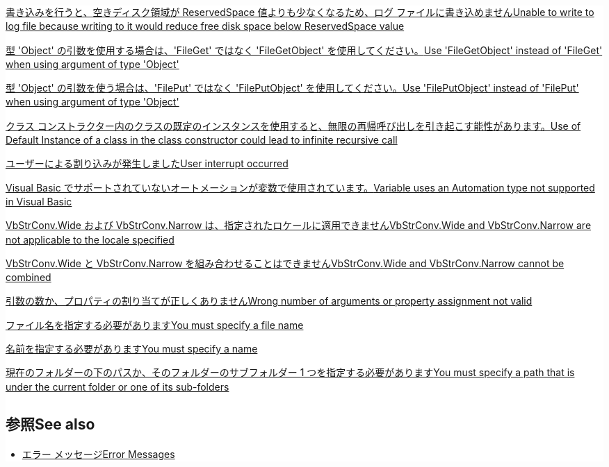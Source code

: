  [<span data-ttu-id="99de3-361">書き込みを行うと、空きディスク領域が ReservedSpace 値よりも少なくなるため、ログ ファイルに書き込めません</span><span class="sxs-lookup"><span data-stu-id="99de3-361">Unable to write to log file because writing to it would reduce free disk space below ReservedSpace value</span></span>](../../visual-basic/misc/unable-to-write-to-log-file-because-reduce-free-disk-space-below-reservedspace.md)  
  
 [<span data-ttu-id="99de3-362">型 'Object' の引数を使用する場合は、'FileGet' ではなく 'FileGetObject' を使用してください。</span><span class="sxs-lookup"><span data-stu-id="99de3-362">Use 'FileGetObject' instead of 'FileGet' when using argument of type 'Object'</span></span>](../../visual-basic/misc/use-filegetobject-instead-of-fileget-when-using-argument-of-type-object.md)  
  
 [<span data-ttu-id="99de3-363">型 'Object' の引数を使う場合は、'FilePut' ではなく 'FilePutObject' を使用してください。</span><span class="sxs-lookup"><span data-stu-id="99de3-363">Use 'FilePutObject' instead of 'FilePut' when using argument of type 'Object'</span></span>](../../visual-basic/misc/use-fileputobject-instead-of-fileput-when-using-argument-of-type-object.md)  
  
 [<span data-ttu-id="99de3-364">クラス コンストラクター内のクラスの既定のインスタンスを使用すると、無限の再帰呼び出しを引き起こす能性があります。</span><span class="sxs-lookup"><span data-stu-id="99de3-364">Use of Default Instance of a class in the class constructor could lead to infinite recursive call</span></span>](../../visual-basic/misc/use-of-default-instance-of-a-class-in-the-class-constructor.md)  
  
 [<span data-ttu-id="99de3-365">ユーザーによる割り込みが発生しました</span><span class="sxs-lookup"><span data-stu-id="99de3-365">User interrupt occurred</span></span>](../../visual-basic/misc/user-interrupt-occurred.md)  
  
 [<span data-ttu-id="99de3-366">Visual Basic でサポートされていないオートメーションが変数で使用されています。</span><span class="sxs-lookup"><span data-stu-id="99de3-366">Variable uses an Automation type not supported in Visual Basic</span></span>](../../visual-basic/language-reference/error-messages/variable-uses-an-automation-type-not-supported.md)  
  
 [<span data-ttu-id="99de3-367">VbStrConv.Wide および VbStrConv.Narrow は、指定されたロケールに適用できません</span><span class="sxs-lookup"><span data-stu-id="99de3-367">VbStrConv.Wide and VbStrConv.Narrow are not applicable to the locale specified</span></span>](../../visual-basic/misc/vbstrconv-wide-and-vbstrconv-narrow-are-not-applicable-to-the-locale-specified.md)  
  
 [<span data-ttu-id="99de3-368">VbStrConv.Wide と VbStrConv.Narrow を組み合わせることはできません</span><span class="sxs-lookup"><span data-stu-id="99de3-368">VbStrConv.Wide and VbStrConv.Narrow cannot be combined</span></span>](../../visual-basic/misc/vbstrconv-wide-and-vbstrconv-narrow-cannot-be-combined.md)  
  
 [<span data-ttu-id="99de3-369">引数の数か、プロパティの割り当てが正しくありません</span><span class="sxs-lookup"><span data-stu-id="99de3-369">Wrong number of arguments or property assignment not valid</span></span>](../../visual-basic/misc/wrong-number-of-arguments-or-property-assignment-not-valid.md)  
  
 [<span data-ttu-id="99de3-370">ファイル名を指定する必要があります</span><span class="sxs-lookup"><span data-stu-id="99de3-370">You must specify a file name</span></span>](../../visual-basic/misc/you-must-specify-a-file-name.md)  
  
 [<span data-ttu-id="99de3-371">名前を指定する必要があります</span><span class="sxs-lookup"><span data-stu-id="99de3-371">You must specify a name</span></span>](../../visual-basic/misc/you-must-specify-a-name.md)  
  
 [<span data-ttu-id="99de3-372">現在のフォルダーの下のパスか、そのフォルダーのサブフォルダー 1 つを指定する必要があります</span><span class="sxs-lookup"><span data-stu-id="99de3-372">You must specify a path that is under the current folder or one of its sub-folders</span></span>](../../visual-basic/misc/you-must-specify-path-that-is-under-the-current-folder-or-one-of-sub-folders.md)  
  
## <a name="see-also"></a><span data-ttu-id="99de3-373">参照</span><span class="sxs-lookup"><span data-stu-id="99de3-373">See also</span></span>

- [<span data-ttu-id="99de3-374">エラー メッセージ</span><span class="sxs-lookup"><span data-stu-id="99de3-374">Error Messages</span></span>](../../visual-basic/language-reference/error-messages/index.md)
